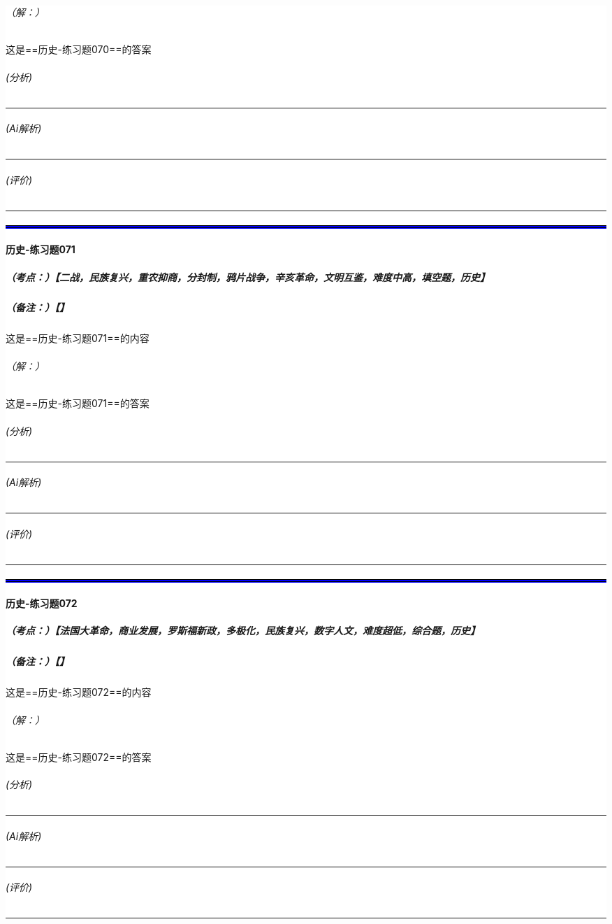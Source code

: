 ###### （解：）
这是==历史-练习题070==的答案


###### (分析)
---

###### (Ai解析)
---

###### (评价)
---


<hr style="background-color: blue; border-top: 4px double #000; margin: 20px 0;">

#### 历史-练习题071
##### （考点：）【二战，民族复兴，重农抑商，分封制，鸦片战争，辛亥革命，文明互鉴，难度中高，填空题，历史】
##### （备注：）【】
这是==历史-练习题071==的内容

###### （解：）
这是==历史-练习题071==的答案


###### (分析)
---

###### (Ai解析)
---

###### (评价)
---


<hr style="background-color: blue; border-top: 4px double #000; margin: 20px 0;">

#### 历史-练习题072
##### （考点：）【法国大革命，商业发展，罗斯福新政，多极化，民族复兴，数字人文，难度超低，综合题，历史】
##### （备注：）【】
这是==历史-练习题072==的内容

###### （解：）
这是==历史-练习题072==的答案


###### (分析)
---

###### (Ai解析)
---

###### (评价)
---
